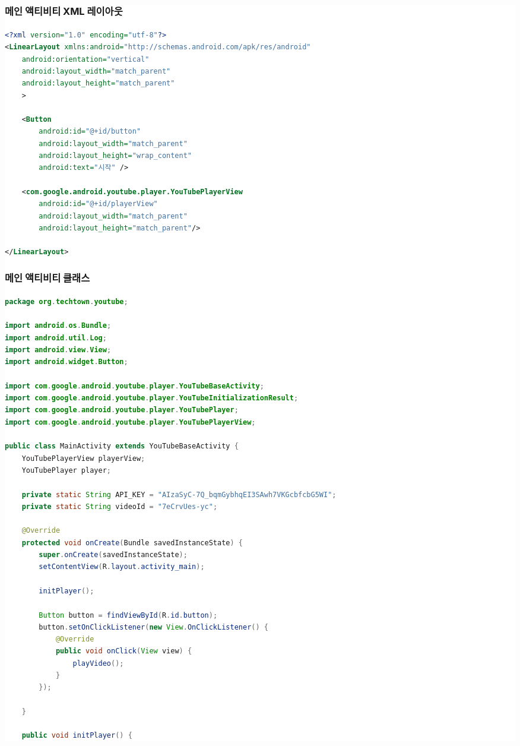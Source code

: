 ### 메인 액티비티 XML 레이아웃

```xml
<?xml version="1.0" encoding="utf-8"?>
<LinearLayout xmlns:android="http://schemas.android.com/apk/res/android"
    android:orientation="vertical"
    android:layout_width="match_parent"
    android:layout_height="match_parent"
    >

    <Button
        android:id="@+id/button"
        android:layout_width="match_parent"
        android:layout_height="wrap_content"
        android:text="시작" />

    <com.google.android.youtube.player.YouTubePlayerView
        android:id="@+id/playerView"
        android:layout_width="match_parent"
        android:layout_height="match_parent"/>
    
</LinearLayout>
```

### 메인 액티비티 클래스

```java
package org.techtown.youtube;

import android.os.Bundle;
import android.util.Log;
import android.view.View;
import android.widget.Button;

import com.google.android.youtube.player.YouTubeBaseActivity;
import com.google.android.youtube.player.YouTubeInitializationResult;
import com.google.android.youtube.player.YouTubePlayer;
import com.google.android.youtube.player.YouTubePlayerView;

public class MainActivity extends YouTubeBaseActivity {
    YouTubePlayerView playerView;
    YouTubePlayer player;

    private static String API_KEY = "AIzaSyC-7Q_bqmGybhqEI3SAwh7VKGcbfcbG5WI";
    private static String videoId = "7eCrvUes-yc";

    @Override
    protected void onCreate(Bundle savedInstanceState) {
        super.onCreate(savedInstanceState);
        setContentView(R.layout.activity_main);

        initPlayer();

        Button button = findViewById(R.id.button);
        button.setOnClickListener(new View.OnClickListener() {
            @Override
            public void onClick(View view) {
                playVideo();
            }
        });

    }

    public void initPlayer() {
```